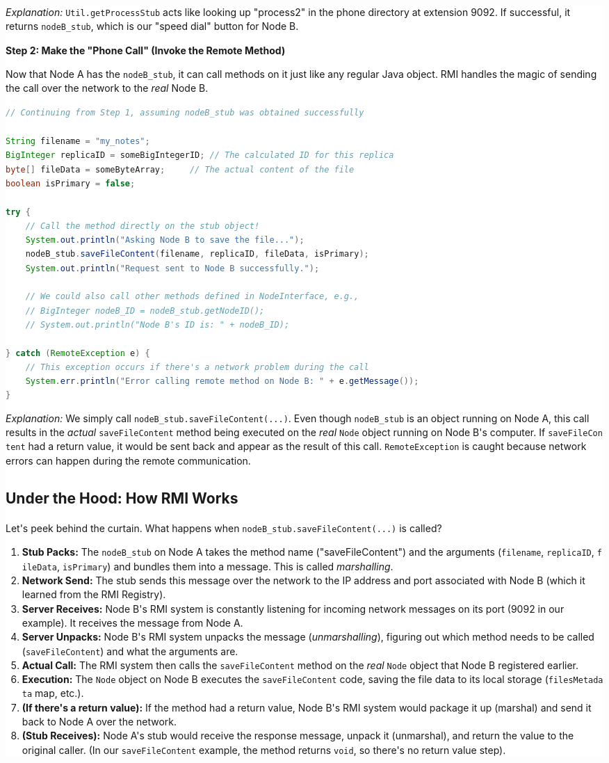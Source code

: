 *Explanation:* `Util.getProcessStub` acts like looking up "process2" in the phone directory at extension 9092. If successful, it returns `nodeB_stub`, which is our "speed dial" button for Node B.

**Step 2: Make the "Phone Call" (Invoke the Remote Method)**

Now that Node A has the `nodeB_stub`, it can call methods on it just like any regular Java object. RMI handles the magic of sending the call over the network to the *real* Node B.

```java
// Continuing from Step 1, assuming nodeB_stub was obtained successfully

String filename = "my_notes";
BigInteger replicaID = someBigIntegerID; // The calculated ID for this replica
byte[] fileData = someByteArray;     // The actual content of the file
boolean isPrimary = false;

try {
    // Call the method directly on the stub object!
    System.out.println("Asking Node B to save the file...");
    nodeB_stub.saveFileContent(filename, replicaID, fileData, isPrimary);
    System.out.println("Request sent to Node B successfully.");

    // We could also call other methods defined in NodeInterface, e.g.,
    // BigInteger nodeB_ID = nodeB_stub.getNodeID();
    // System.out.println("Node B's ID is: " + nodeB_ID);

} catch (RemoteException e) {
    // This exception occurs if there's a network problem during the call
    System.err.println("Error calling remote method on Node B: " + e.getMessage());
}
```

*Explanation:* We simply call `nodeB_stub.saveFileContent(...)`. Even though `nodeB_stub` is an object running on Node A, this call results in the *actual* `saveFileContent` method being executed on the *real* `Node` object running on Node B's computer. If `saveFileContent` had a return value, it would be sent back and appear as the result of this call. `RemoteException` is caught because network errors can happen during the remote communication.

## Under the Hood: How RMI Works

Let's peek behind the curtain. What happens when `nodeB_stub.saveFileContent(...)` is called?

1.  **Stub Packs:** The `nodeB_stub` on Node A takes the method name ("saveFileContent") and the arguments (`filename`, `replicaID`, `fileData`, `isPrimary`) and bundles them into a message. This is called *marshalling*.
2.  **Network Send:** The stub sends this message over the network to the IP address and port associated with Node B (which it learned from the RMI Registry).
3.  **Server Receives:** Node B's RMI system is constantly listening for incoming network messages on its port (9092 in our example). It receives the message from Node A.
4.  **Server Unpacks:** Node B's RMI system unpacks the message (*unmarshalling*), figuring out which method needs to be called (`saveFileContent`) and what the arguments are.
5.  **Actual Call:** The RMI system then calls the `saveFileContent` method on the *real* `Node` object that Node B registered earlier.
6.  **Execution:** The `Node` object on Node B executes the `saveFileContent` code, saving the file data to its local storage (`filesMetadata` map, etc.).
7.  **(If there's a return value):** If the method had a return value, Node B's RMI system would package it up (marshal) and send it back to Node A over the network.
8.  **(Stub Receives):** Node A's stub would receive the response message, unpack it (unmarshal), and return the value to the original caller. (In our `saveFileContent` example, the method returns `void`, so there's no return value step).

